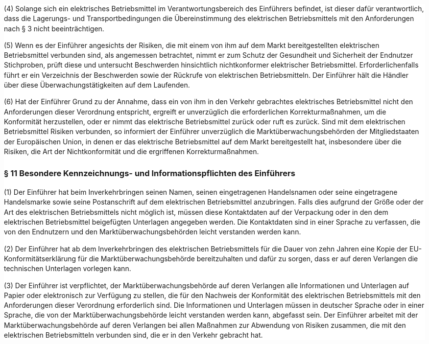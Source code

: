 (4) Solange sich ein elektrisches Betriebsmittel im
Verantwortungsbereich des Einführers befindet, ist dieser dafür
verantwortlich, dass die Lagerungs- und Transportbedingungen die
Übereinstimmung des elektrischen Betriebsmittels mit den Anforderungen
nach § 3 nicht beeinträchtigen.

(5) Wenn es der Einführer angesichts der Risiken, die mit einem von
ihm auf dem Markt bereitgestellten elektrischen Betriebsmittel
verbunden sind, als angemessen betrachtet, nimmt er zum Schutz der
Gesundheit und Sicherheit der Endnutzer Stichproben, prüft diese und
untersucht Beschwerden hinsichtlich nichtkonformer elektrischer
Betriebsmittel. Erforderlichenfalls führt er ein Verzeichnis der
Beschwerden sowie der Rückrufe von elektrischen Betriebsmitteln. Der
Einführer hält die Händler über diese Überwachungstätigkeiten auf dem
Laufenden.

(6) Hat der Einführer Grund zu der Annahme, dass ein von ihm in den
Verkehr gebrachtes elektrisches Betriebsmittel nicht den Anforderungen
dieser Verordnung entspricht, ergreift er unverzüglich die
erforderlichen Korrekturmaßnahmen, um die Konformität herzustellen,
oder er nimmt das elektrische Betriebsmittel zurück oder ruft es
zurück. Sind mit dem elektrischen Betriebsmittel Risiken verbunden, so
informiert der Einführer unverzüglich die Marktüberwachungsbehörden
der Mitgliedstaaten der Europäischen Union, in denen er das
elektrische Betriebsmittel auf dem Markt bereitgestellt hat,
insbesondere über die Risiken, die Art der Nichtkonformität und die
ergriffenen Korrekturmaßnahmen.


### § 11 Besondere Kennzeichnungs- und Informationspflichten des Einführers

(1) Der Einführer hat beim Inverkehrbringen seinen Namen, seinen
eingetragenen Handelsnamen oder seine eingetragene Handelsmarke sowie
seine Postanschrift auf dem elektrischen Betriebsmittel anzubringen.
Falls dies aufgrund der Größe oder der Art des elektrischen
Betriebsmittels nicht möglich ist, müssen diese Kontaktdaten auf der
Verpackung oder in den dem elektrischen Betriebsmittel beigefügten
Unterlagen angegeben werden. Die Kontaktdaten sind in einer Sprache zu
verfassen, die von den Endnutzern und den Marktüberwachungsbehörden
leicht verstanden werden kann.

(2) Der Einführer hat ab dem Inverkehrbringen des elektrischen
Betriebsmittels für die Dauer von zehn Jahren eine Kopie der EU-
Konformitätserklärung für die Marktüberwachungsbehörde bereitzuhalten
und dafür zu sorgen, dass er auf deren Verlangen die technischen
Unterlagen vorlegen kann.

(3) Der Einführer ist verpflichtet, der Marktüberwachungsbehörde auf
deren Verlangen alle Informationen und Unterlagen auf Papier oder
elektronisch zur Verfügung zu stellen, die für den Nachweis der
Konformität des elektrischen Betriebsmittels mit den Anforderungen
dieser Verordnung erforderlich sind. Die Informationen und Unterlagen
müssen in deutscher Sprache oder in einer Sprache, die von der
Marktüberwachungsbehörde leicht verstanden werden kann, abgefasst
sein. Der Einführer arbeitet mit der Marktüberwachungsbehörde auf
deren Verlangen bei allen Maßnahmen zur Abwendung von Risiken
zusammen, die mit den elektrischen Betriebsmitteln verbunden sind, die
er in den Verkehr gebracht hat.

